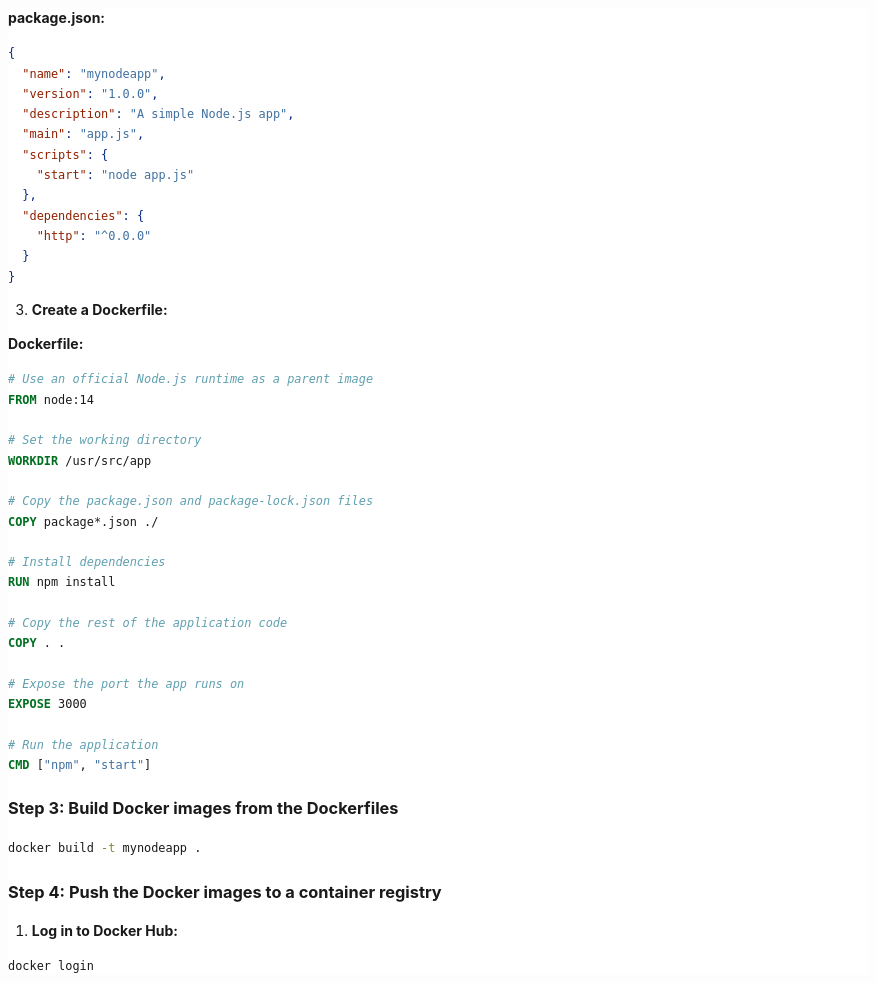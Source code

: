 **package.json:**
```json
{
  "name": "mynodeapp",
  "version": "1.0.0",
  "description": "A simple Node.js app",
  "main": "app.js",
  "scripts": {
    "start": "node app.js"
  },
  "dependencies": {
    "http": "^0.0.0"
  }
}
```

3. **Create a Dockerfile:**

**Dockerfile:**
```Dockerfile
# Use an official Node.js runtime as a parent image
FROM node:14

# Set the working directory
WORKDIR /usr/src/app

# Copy the package.json and package-lock.json files
COPY package*.json ./

# Install dependencies
RUN npm install

# Copy the rest of the application code
COPY . .

# Expose the port the app runs on
EXPOSE 3000

# Run the application
CMD ["npm", "start"]
```

### Step 3: Build Docker images from the Dockerfiles

```bash
docker build -t mynodeapp .
```

### Step 4: Push the Docker images to a container registry

1. **Log in to Docker Hub:**
```bash
docker login
```
